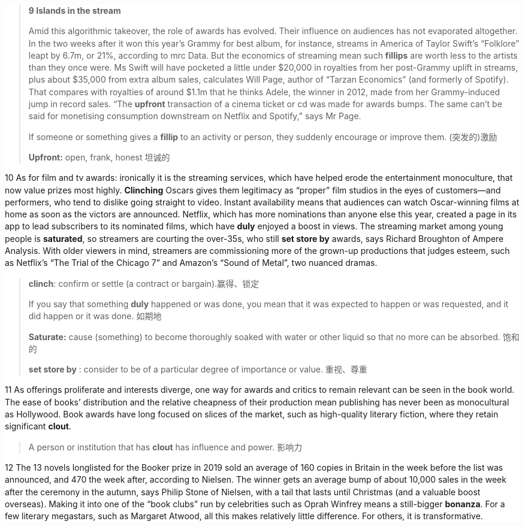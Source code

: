 > **9 Islands in the stream**
>
> Amid this algorithmic takeover, the role of awards has evolved. Their influence on audiences has not evaporated altogether. In the two weeks after it won this year’s Grammy for best album, for instance, streams in America of Taylor Swift’s “Folklore” leapt by 6.7m, or 21%, according to mrc Data. But the economics of streaming mean such **fillips** are worth less to the artists than they once were. Ms Swift will have pocketed a little under $20,000 in royalties from her post-Grammy uplift in streams, plus about $35,000 from extra album sales, calculates Will Page, author of “Tarzan Economics” (and formerly of Spotify). That compares with royalties of around $1.1m that he thinks Adele, the winner in 2012, made from her Grammy-induced jump in record sales. “The **upfront** transaction of a cinema ticket or cd was made for awards bumps. The same can’t be said for monetising consumption downstream on Netflix and Spotify,” says Mr Page.
>
> If someone or something gives a **fillip** to an activity or person, they suddenly encourage or improve them. (突发的)激励
>
> **Upfront:** open, frank, honest 坦诚的
>


10 As for film and tv awards: ironically it is the streaming services, which have helped erode the entertainment monoculture, that now value prizes most highly. **Clinching** Oscars gives them legitimacy as “proper” film studios in the eyes of customers—and performers, who tend to dislike going straight to video. Instant availability means that audiences can watch Oscar-winning films at home as soon as the victors are announced. Netflix, which has more nominations than anyone else this year, created a page in its app to lead subscribers to its nominated films, which have **duly** enjoyed a boost in views. The streaming market among young people is **saturated**, so streamers are courting the over-35s, who still **set store by** awards, says Richard Broughton of Ampere Analysis. With older viewers in mind, streamers are commissioning more of the grown-up productions that judges esteem, such as Netflix’s “The Trial of the Chicago 7” and Amazon’s “Sound of Metal”, two nuanced dramas.

> **clinch**: confirm or settle (a contract or bargain).赢得、锁定
>
> If you say that something **duly** happened or was done, you mean that it was expected to happen or was requested, and it did happen or it was done. 如期地
>
> **Saturate:** cause (something) to become thoroughly soaked with water or other liquid so that no more can be absorbed. 饱和的
>
> **set store by** : consider to be of a particular degree of importance or value. 重视、尊重
>


11 As offerings proliferate and interests diverge, one way for awards and critics to remain relevant can be seen in the book world. The ease of books’ distribution and the relative cheapness of their production mean publishing has never been as monocultural as Hollywood. Book awards have long focused on slices of the market, such as high-quality literary fiction, where they retain significant **clout**.

> A person or institution that has **clout** has influence and power. 影响力
>


12 The 13 novels longlisted for the Booker prize in 2019 sold an average of 160 copies in Britain in the week before the list was announced, and 470 the week after, according to Nielsen. The winner gets an average bump of about 10,000 sales in the week after the ceremony in the autumn, says Philip Stone of Nielsen, with a tail that lasts until Christmas (and a valuable boost overseas). Making it into one of the “book clubs” run by celebrities such as Oprah Winfrey means a still-bigger **bonanza**. For a few literary megastars, such as Margaret Atwood, all this makes relatively little difference. For others, it is transformative.
